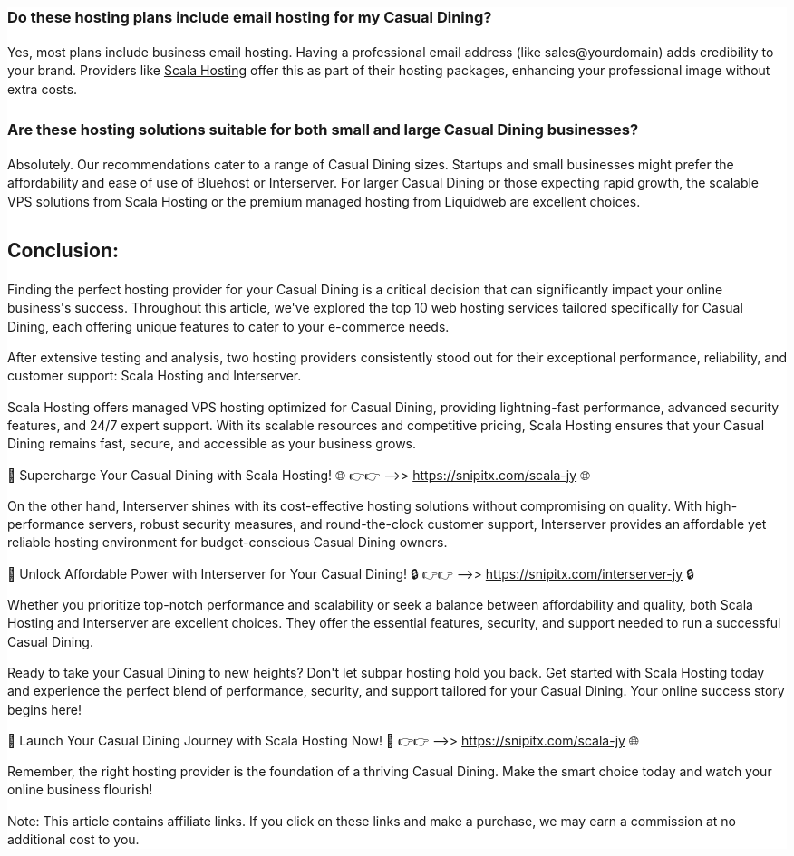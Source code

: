 ### Do these hosting plans include email hosting for my Casual Dining? 
Yes, most plans include business email hosting. Having a professional email address (like sales@yourdomain) adds credibility to your brand. Providers like [Scala Hosting](https://snipitx.com/scala-jy) offer this as part of their hosting packages, enhancing your professional image without extra costs.

### Are these hosting solutions suitable for both small and large Casual Dining businesses? 
Absolutely. Our recommendations cater to a range of Casual Dining sizes. Startups and small businesses might prefer the affordability and ease of use of Bluehost or Interserver. For larger Casual Dining or those expecting rapid growth, the scalable VPS solutions from Scala Hosting or the premium managed hosting from Liquidweb are excellent choices.

## Conclusion:

Finding the perfect hosting provider for your Casual Dining is a critical decision that can significantly impact your online business's success. Throughout this article, we've explored the top 10 web hosting services tailored specifically for Casual Dining, each offering unique features to cater to your e-commerce needs.

After extensive testing and analysis, two hosting providers consistently stood out for their exceptional performance, reliability, and customer support: Scala Hosting and Interserver.

Scala Hosting offers managed VPS hosting optimized for Casual Dining, providing lightning-fast performance, advanced security features, and 24/7 expert support. With its scalable resources and competitive pricing, Scala Hosting ensures that your Casual Dining remains fast, secure, and accessible as your business grows.

🚀 Supercharge Your Casual Dining with Scala Hosting! 🌐
👉👉 -->> https://snipitx.com/scala-jy 🌐

On the other hand, Interserver shines with its cost-effective hosting solutions without compromising on quality. With high-performance servers, robust security measures, and round-the-clock customer support, Interserver provides an affordable yet reliable hosting environment for budget-conscious Casual Dining owners.

💸 Unlock Affordable Power with Interserver for Your Casual Dining! 🔒
👉👉 -->> https://snipitx.com/interserver-jy 🔒

Whether you prioritize top-notch performance and scalability or seek a balance between affordability and quality, both Scala Hosting and Interserver are excellent choices. They offer the essential features, security, and support needed to run a successful Casual Dining.

Ready to take your Casual Dining to new heights? Don't let subpar hosting hold you back. Get started with Scala Hosting today and experience the perfect blend of performance, security, and support tailored for your Casual Dining. Your online success story begins here!

🚀 Launch Your Casual Dining Journey with Scala Hosting Now! 🌟
👉👉 -->> https://snipitx.com/scala-jy 🌐

Remember, the right hosting provider is the foundation of a thriving Casual Dining. Make the smart choice today and watch your online business flourish!

Note: This article contains affiliate links. If you click on these links and make a purchase, we may earn a commission at no additional cost to you.